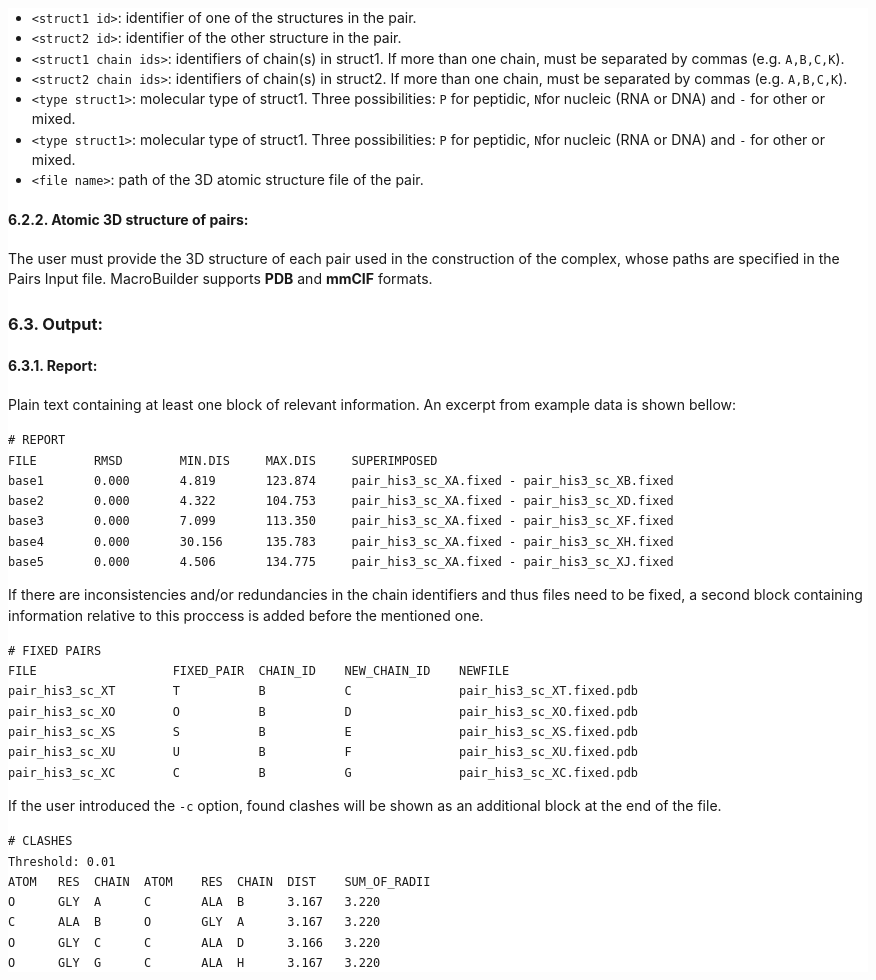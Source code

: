  - `<struct1 id>`: identifier of one of the structures in the pair.
 - `<struct2 id>`: identifier of the other structure in the pair.
 - `<struct1 chain ids>`: identifiers of chain(s) in struct1. If more than one chain, must be separated by commas (e.g. `A,B,C,K`).
 - `<struct2 chain ids>`: identifiers of chain(s) in struct2. If more than one chain, must be separated by commas (e.g. `A,B,C,K`).
 - `<type struct1>`: molecular type of struct1. Three possibilities: `P` for peptidic, `N`for nucleic (RNA or DNA) and `-` for other or mixed.
 - `<type struct1>`: molecular type of struct1. Three possibilities: `P` for peptidic, `N`for nucleic (RNA or DNA) and `-` for other or mixed.
 - `<file name>`: path of the 3D atomic structure file of the pair.


#### 6.2.2. Atomic 3D structure of pairs:
The user must provide the 3D structure of each pair used in the construction of the complex, whose paths are specified in the Pairs Input file. MacroBuilder supports **PDB** and **mmCIF** formats.

### 6.3. Output: <a name="output"></a>

#### 6.3.1. Report:

Plain text containing at least one block of relevant information. An excerpt from example data is shown bellow:
```
# REPORT
FILE		RMSD		MIN.DIS		MAX.DIS		SUPERIMPOSED
base1       0.000		4.819		123.874		pair_his3_sc_XA.fixed - pair_his3_sc_XB.fixed
base2       0.000		4.322		104.753		pair_his3_sc_XA.fixed - pair_his3_sc_XD.fixed
base3    	0.000		7.099		113.350		pair_his3_sc_XA.fixed - pair_his3_sc_XF.fixed
base4      	0.000		30.156		135.783		pair_his3_sc_XA.fixed - pair_his3_sc_XH.fixed
base5       0.000		4.506		134.775		pair_his3_sc_XA.fixed - pair_his3_sc_XJ.fixed
```
 If there are inconsistencies and/or redundancies in the chain identifiers and thus files need to be fixed, a second block containing information relative to this proccess is added before the mentioned one. 
  ```
 # FIXED PAIRS
 FILE                   FIXED_PAIR  CHAIN_ID    NEW_CHAIN_ID    NEWFILE
 pair_his3_sc_XT        T           B           C               pair_his3_sc_XT.fixed.pdb
 pair_his3_sc_XO        O           B           D               pair_his3_sc_XO.fixed.pdb
 pair_his3_sc_XS        S           B           E               pair_his3_sc_XS.fixed.pdb
 pair_his3_sc_XU        U           B           F               pair_his3_sc_XU.fixed.pdb
 pair_his3_sc_XC        C           B           G               pair_his3_sc_XC.fixed.pdb
 ```

 If the user introduced the `-c` option, found clashes will be shown as an additional block at the end of the file. 
 ```
 # CLASHES
 Threshold: 0.01
 ATOM	RES	 CHAIN	ATOM	RES	 CHAIN	DIST	SUM_OF_RADII
 O   	GLY	 A	    C	    ALA	 B	    3.167	3.220
 C	    ALA  B	    O	    GLY	 A  	3.167	3.220
 O	    GLY	 C	    C	    ALA	 D	    3.166	3.220
 O	    GLY	 G	    C	    ALA	 H	    3.167	3.220
 ```
